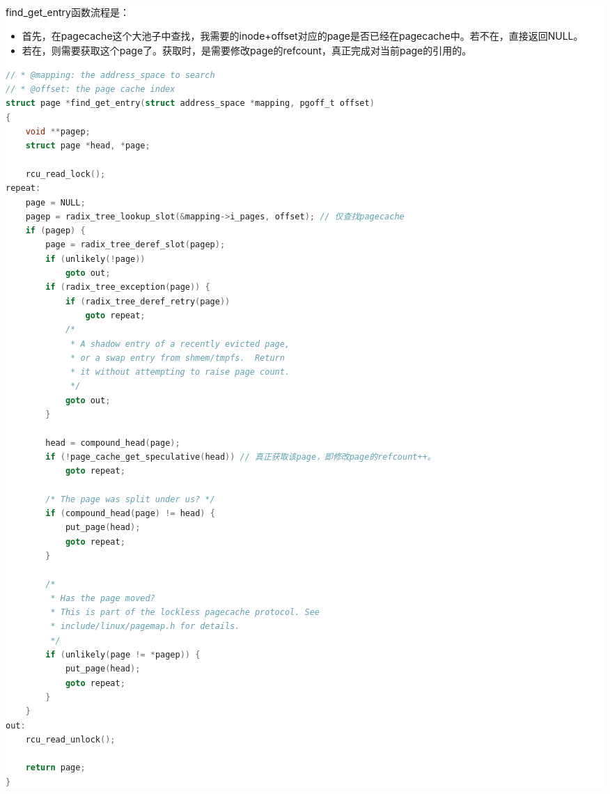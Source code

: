 find_get_entry函数流程是：

- 首先，在pagecache这个大池子中查找，我需要的inode+offset对应的page是否已经在pagecache中。若不在，直接返回NULL。
- 若在，则需要获取这个page了。获取时，是需要修改page的refcount，真正完成对当前page的引用的。

``` c
// * @mapping: the address_space to search
// * @offset: the page cache index
struct page *find_get_entry(struct address_space *mapping, pgoff_t offset)
{
    void **pagep;
    struct page *head, *page;

    rcu_read_lock();
repeat:
    page = NULL;
    pagep = radix_tree_lookup_slot(&mapping->i_pages, offset); // 仅查找pagecache
    if (pagep) {
        page = radix_tree_deref_slot(pagep);
        if (unlikely(!page))
            goto out;
        if (radix_tree_exception(page)) {
            if (radix_tree_deref_retry(page))
                goto repeat;
            /*
             * A shadow entry of a recently evicted page,
             * or a swap entry from shmem/tmpfs.  Return
             * it without attempting to raise page count.
             */
            goto out;
        }

        head = compound_head(page);
        if (!page_cache_get_speculative(head)) // 真正获取该page，即修改page的refcount++。
            goto repeat;

        /* The page was split under us? */
        if (compound_head(page) != head) {
            put_page(head);
            goto repeat;
        }

        /*
         * Has the page moved?
         * This is part of the lockless pagecache protocol. See
         * include/linux/pagemap.h for details.
         */
        if (unlikely(page != *pagep)) {
            put_page(head);
            goto repeat;
        }
    }
out:
    rcu_read_unlock();

    return page;
}

```
